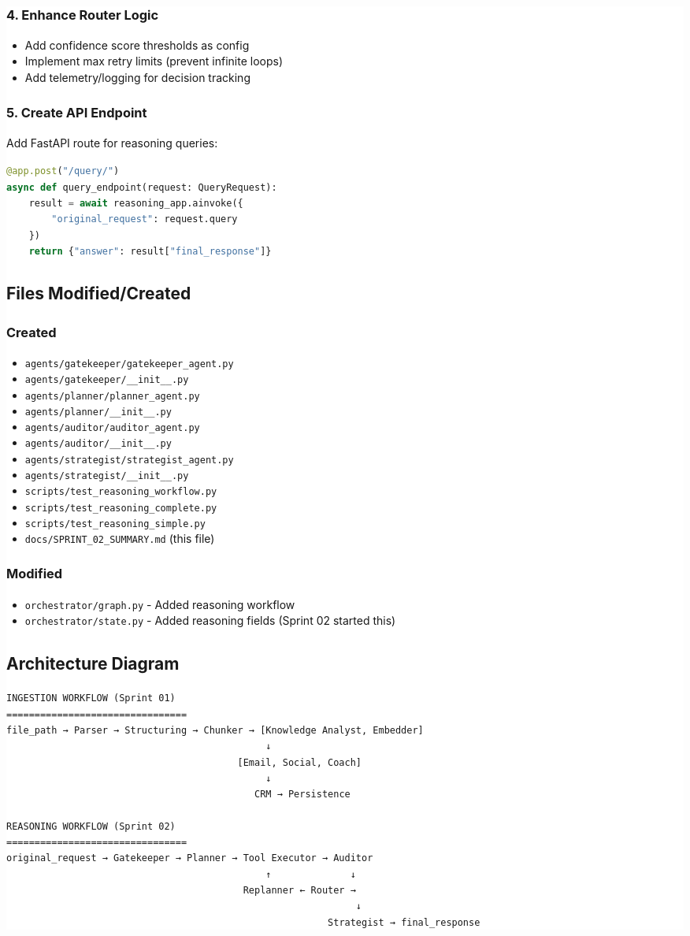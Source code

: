 ### 4. Enhance Router Logic
- Add confidence score thresholds as config
- Implement max retry limits (prevent infinite loops)
- Add telemetry/logging for decision tracking

### 5. Create API Endpoint
Add FastAPI route for reasoning queries:
```python
@app.post("/query/")
async def query_endpoint(request: QueryRequest):
    result = await reasoning_app.ainvoke({
        "original_request": request.query
    })
    return {"answer": result["final_response"]}
```

## Files Modified/Created

### Created
- `agents/gatekeeper/gatekeeper_agent.py`
- `agents/gatekeeper/__init__.py`
- `agents/planner/planner_agent.py`
- `agents/planner/__init__.py`
- `agents/auditor/auditor_agent.py`
- `agents/auditor/__init__.py`
- `agents/strategist/strategist_agent.py`
- `agents/strategist/__init__.py`
- `scripts/test_reasoning_workflow.py`
- `scripts/test_reasoning_complete.py`
- `scripts/test_reasoning_simple.py`
- `docs/SPRINT_02_SUMMARY.md` (this file)

### Modified
- `orchestrator/graph.py` - Added reasoning workflow
- `orchestrator/state.py` - Added reasoning fields (Sprint 02 started this)

## Architecture Diagram

```
INGESTION WORKFLOW (Sprint 01)
================================
file_path → Parser → Structuring → Chunker → [Knowledge Analyst, Embedder]
                                              ↓
                                         [Email, Social, Coach]
                                              ↓
                                            CRM → Persistence

REASONING WORKFLOW (Sprint 02)
================================
original_request → Gatekeeper → Planner → Tool Executor → Auditor
                                              ↑              ↓
                                          Replanner ← Router →
                                                              ↓
                                                         Strategist → final_response
```
